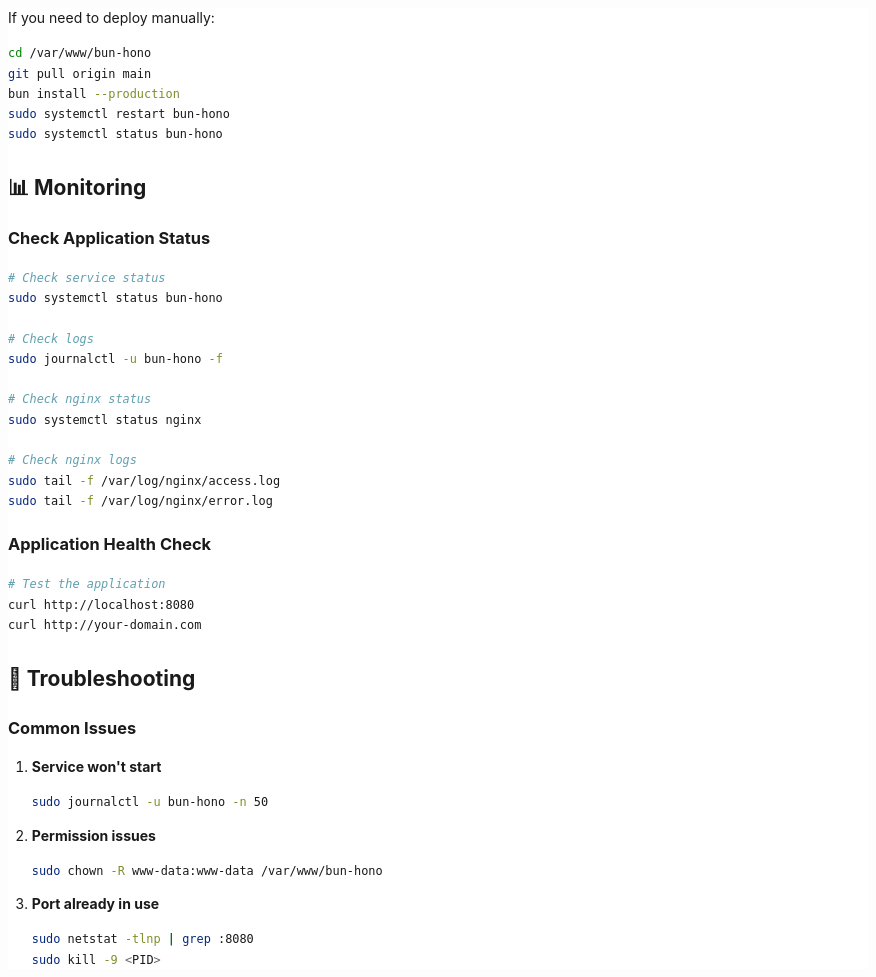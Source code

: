 If you need to deploy manually:

```bash
cd /var/www/bun-hono
git pull origin main
bun install --production
sudo systemctl restart bun-hono
sudo systemctl status bun-hono
```

## 📊 Monitoring

### Check Application Status

```bash
# Check service status
sudo systemctl status bun-hono

# Check logs
sudo journalctl -u bun-hono -f

# Check nginx status
sudo systemctl status nginx

# Check nginx logs
sudo tail -f /var/log/nginx/access.log
sudo tail -f /var/log/nginx/error.log
```

### Application Health Check

```bash
# Test the application
curl http://localhost:8080
curl http://your-domain.com
```

## 🔧 Troubleshooting

### Common Issues

1. **Service won't start**
   ```bash
   sudo journalctl -u bun-hono -n 50
   ```

2. **Permission issues**
   ```bash
   sudo chown -R www-data:www-data /var/www/bun-hono
   ```

3. **Port already in use**
   ```bash
   sudo netstat -tlnp | grep :8080
   sudo kill -9 <PID>
   ```
